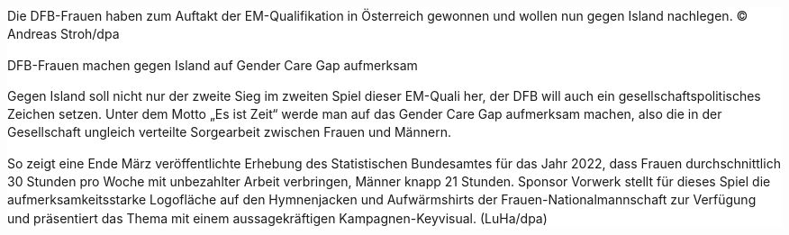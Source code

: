 Die DFB-Frauen haben zum Auftakt der EM-Qualifikation in Österreich gewonnen und wollen nun gegen Island nachlegen. © Andreas Stroh/dpa

DFB-Frauen machen gegen Island auf Gender Care Gap aufmerksam

Gegen Island soll nicht nur der zweite Sieg im zweiten Spiel dieser EM-Quali her, der DFB will auch ein gesellschaftspolitisches Zeichen setzen. Unter dem Motto „Es ist Zeit“ werde man auf das Gender Care Gap aufmerksam machen, also die in der Gesellschaft ungleich verteilte Sorgearbeit zwischen Frauen und Männern.

So zeigt eine Ende März veröffentlichte Erhebung des Statistischen Bundesamtes für das Jahr 2022, dass Frauen durchschnittlich 30 Stunden pro Woche mit unbezahlter Arbeit verbringen, Männer knapp 21 Stunden. Sponsor Vorwerk stellt für dieses Spiel die aufmerksamkeitsstarke Logofläche auf den Hymnenjacken und Aufwärmshirts der Frauen-Nationalmannschaft zur Verfügung und präsentiert das Thema mit einem aussagekräftigen Kampagnen-Keyvisual. (LuHa/dpa)

